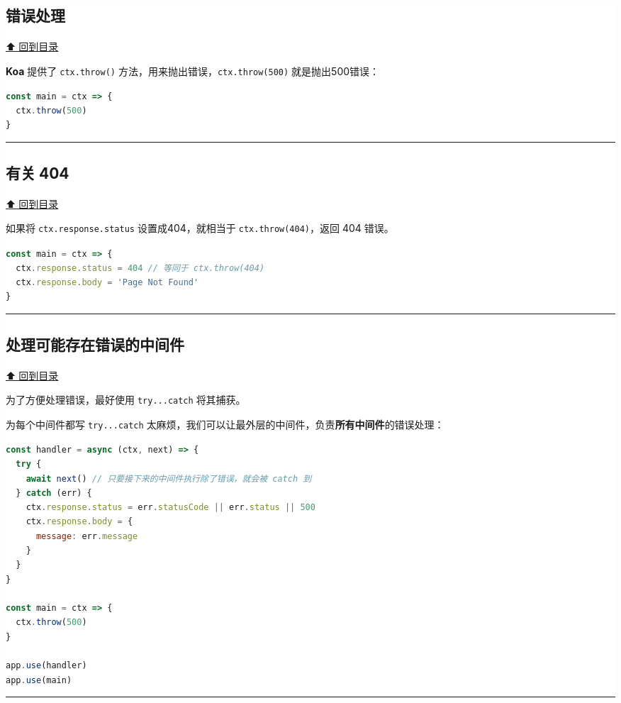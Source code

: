## 错误处理

[⬆️ 回到目录](#%E7%9B%AE%E5%BD%95)

**Koa** 提供了 `ctx.throw()` 方法，用来抛出错误，`ctx.throw(500)` 就是抛出500错误：

```js
const main = ctx => {
  ctx.throw(500)
}
```

---

## 有关 404

[⬆️ 回到目录](#%E7%9B%AE%E5%BD%95)

如果将 `ctx.response.status` 设置成404，就相当于 `ctx.throw(404)`，返回 404 错误。

```js
const main = ctx => {
  ctx.response.status = 404 // 等同于 ctx.throw(404)
  ctx.response.body = 'Page Not Found'
}
```

---

## 处理可能存在错误的中间件

[⬆️ 回到目录](#%E7%9B%AE%E5%BD%95)

为了方便处理错误，最好使用 `try...catch` 将其捕获。

为每个中间件都写 `try...catch` 太麻烦，我们可以让最外层的中间件，负责**所有中间件**的错误处理：

```js
const handler = async (ctx, next) => {
  try {
    await next() // 只要接下来的中间件执行除了错误，就会被 catch 到
  } catch (err) {
    ctx.response.status = err.statusCode || err.status || 500
    ctx.response.body = {
      message: err.message
    }
  }
}

const main = ctx => {
  ctx.throw(500)
}

app.use(handler)
app.use(main)
```

---
